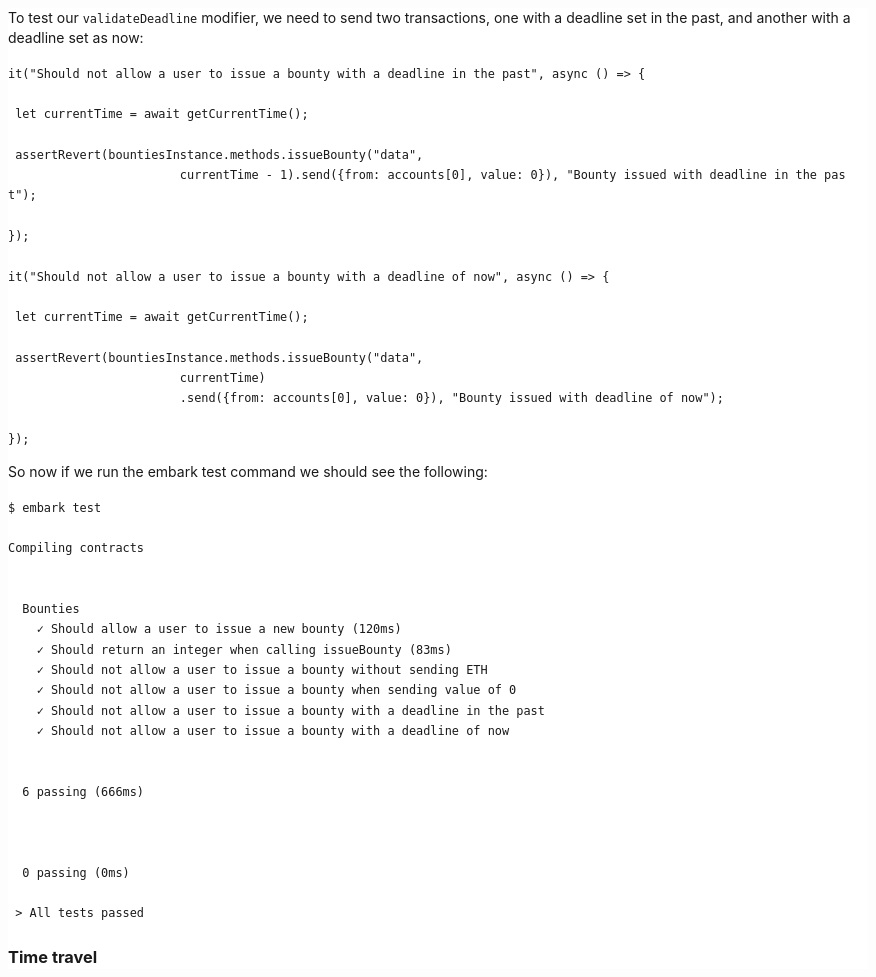 ```
```
To test our `validateDeadline` modifier, we need to send two transactions, one with a deadline set in the past, and another with a deadline set as now:
```
it("Should not allow a user to issue a bounty with a deadline in the past", async () => {

 let currentTime = await getCurrentTime();

 assertRevert(bountiesInstance.methods.issueBounty("data",
                        currentTime - 1).send({from: accounts[0], value: 0}), "Bounty issued with deadline in the past");

});

it("Should not allow a user to issue a bounty with a deadline of now", async () => {

 let currentTime = await getCurrentTime();

 assertRevert(bountiesInstance.methods.issueBounty("data",
                        currentTime)
                        .send({from: accounts[0], value: 0}), "Bounty issued with deadline of now");

});
```

So now if we run the embark test command we should see the following:
```
$ embark test

Compiling contracts


  Bounties
    ✓ Should allow a user to issue a new bounty (120ms)
    ✓ Should return an integer when calling issueBounty (83ms)
    ✓ Should not allow a user to issue a bounty without sending ETH
    ✓ Should not allow a user to issue a bounty when sending value of 0
    ✓ Should not allow a user to issue a bounty with a deadline in the past
    ✓ Should not allow a user to issue a bounty with a deadline of now


  6 passing (666ms)



  0 passing (0ms)

 > All tests passed
```

### Time travel
